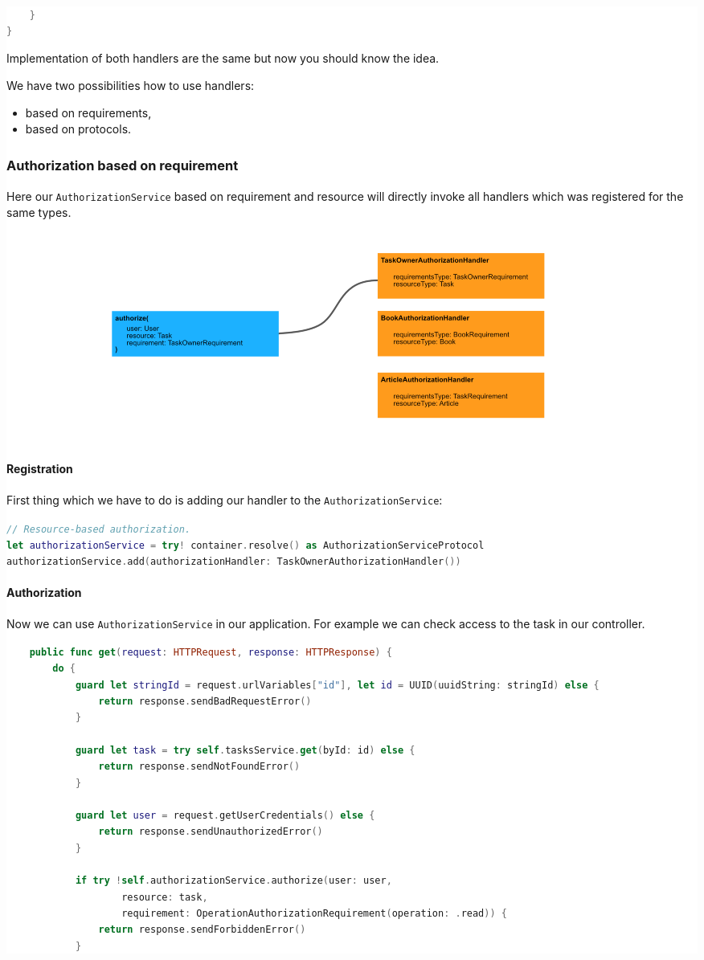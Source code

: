 ```swift
    }
}
```

Implementation of both handlers are the same but now you should know the idea.

We have two possibilities how to use handlers:

- based on requirements,
- based on protocols.

### Authorization based on requirement

Here our `AuthorizationService` based on requirement and resource will directly invoke all handlers which was registered for the same types.

![](https://raw.githubusercontent.com/mczachurski/WriteFreelyContent/main/images/0031.png)

#### Registration

First thing which we have to do is adding our handler to the `AuthorizationService`:

```swift
// Resource-based authorization.
let authorizationService = try! container.resolve() as AuthorizationServiceProtocol
authorizationService.add(authorizationHandler: TaskOwnerAuthorizationHandler())
```

#### Authorization

Now we can use `AuthorizationService` in our application. For example we can check access to the task in our controller.

```swift
    public func get(request: HTTPRequest, response: HTTPResponse) {
        do {
            guard let stringId = request.urlVariables["id"], let id = UUID(uuidString: stringId) else {
                return response.sendBadRequestError()
            }
                
            guard let task = try self.tasksService.get(byId: id) else {
                return response.sendNotFoundError()
            }
            
            guard let user = request.getUserCredentials() else {
                return response.sendUnauthorizedError()
            }
            
            if try !self.authorizationService.authorize(user: user,
                    resource: task,
                    requirement: OperationAuthorizationRequirement(operation: .read)) {
                return response.sendForbiddenError()
            }
```